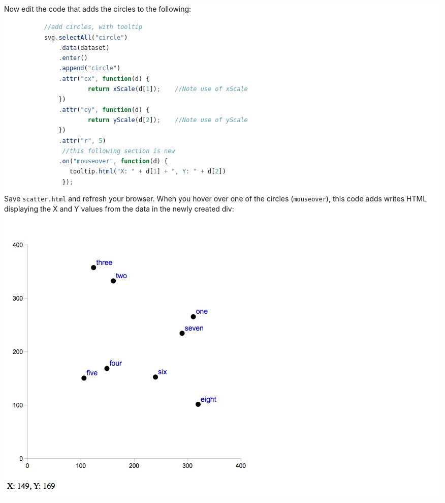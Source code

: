 Now edit the code that adds the circles to the following:

```Javascript
           //add circles, with tooltip
           svg.selectAll("circle")
               .data(dataset)
               .enter()
               .append("circle")
               .attr("cx", function(d) {
                       return xScale(d[1]);    //Note use of xScale
               })
               .attr("cy", function(d) {
                       return yScale(d[2]);    //Note use of yScale
               })
               .attr("r", 5)
				//this following section is new
               .on("mouseover", function(d) {
				  tooltip.html("X: " + d[1] + ", Y: " + d[2])
				});
```
Save `scatter.html` and refresh your browser. When you hover over one of the circles (`mouseover`), this code adds writes HTML displaying the X and Y values from the data in the newly created div:

![](img/class13_9.jpg)
